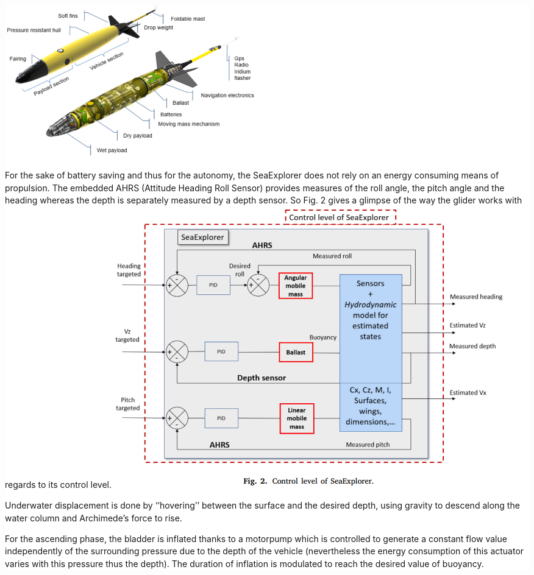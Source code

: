 ![Alt text](./note_4_img/image-6.png)


For the sake of battery saving and thus for the autonomy, the SeaExplorer does not rely on an energy consuming means of propulsion. The embedded AHRS (Attitude Heading Roll Sensor) provides measures of the roll angle, the pitch angle and the heading whereas the depth is separately measured by a depth sensor. So Fig. 2 gives a glimpse of the way the glider works with regards to its control level.
![Alt text](./note_4_img/image-7.png)

Underwater displacement is done by ‘‘hovering’’ between the surface and the desired depth, using gravity to descend along the water
column and Archimede’s force to rise.

For the ascending phase, the bladder is inflated thanks to a motorpump which is controlled to generate a constant flow value independently of the surrounding pressure due to the depth of the vehicle (nevertheless the energy consumption of this actuator varies with this pressure thus the depth). The duration of inflation is modulated to reach the desired value of buoyancy.
